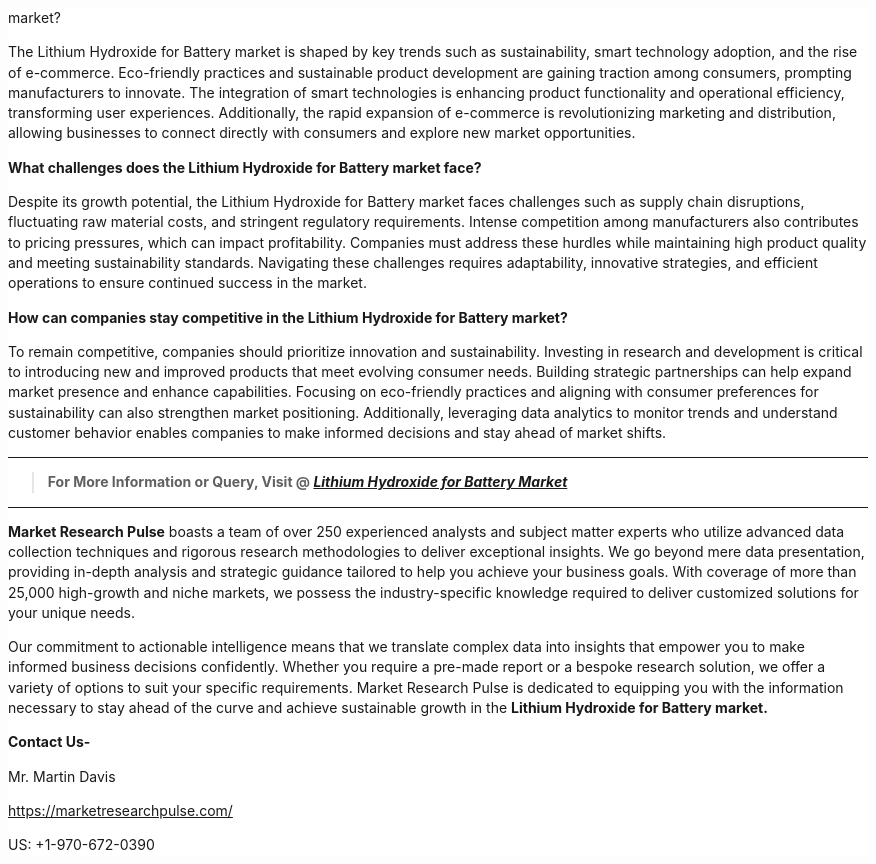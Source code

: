 market?</strong></p><p>The Lithium Hydroxide for Battery market is shaped by key trends such as sustainability, smart technology adoption, and the rise of e-commerce. Eco-friendly practices and sustainable product development are gaining traction among consumers, prompting manufacturers to innovate. The integration of smart technologies is enhancing product functionality and operational efficiency, transforming user experiences. Additionally, the rapid expansion of e-commerce is revolutionizing marketing and distribution, allowing businesses to connect directly with consumers and explore new market opportunities.</p><p><strong>What challenges does the Lithium Hydroxide for Battery market face?</strong></p><p>Despite its growth potential, the Lithium Hydroxide for Battery market faces challenges such as supply chain disruptions, fluctuating raw material costs, and stringent regulatory requirements. Intense competition among manufacturers also contributes to pricing pressures, which can impact profitability. Companies must address these hurdles while maintaining high product quality and meeting sustainability standards. Navigating these challenges requires adaptability, innovative strategies, and efficient operations to ensure continued success in the market.</p><p><strong>How can companies stay competitive in the Lithium Hydroxide for Battery market?</strong></p><p>To remain competitive, companies should prioritize innovation and sustainability. Investing in research and development is critical to introducing new and improved products that meet evolving consumer needs. Building strategic partnerships can help expand market presence and enhance capabilities. Focusing on eco-friendly practices and aligning with consumer preferences for sustainability can also strengthen market positioning. Additionally, leveraging data analytics to monitor trends and understand customer behavior enables companies to make informed decisions and stay ahead of market shifts.</p><hr /><blockquote><p><strong>For More Information or Query, Visit @&nbsp;<em><a href="https://marketresearchpulse.com/report/149052/lithium-hydroxide-for-battery-market?utm_source=Linkedin&utm_medium=091">Lithium Hydroxide for Battery Market</a></em></strong></p></blockquote><hr /><p><strong>Market Research Pulse</strong> boasts a team of over 250 experienced analysts and subject matter experts who utilize advanced data collection techniques and rigorous research methodologies to deliver exceptional insights. We go beyond mere data presentation, providing in-depth analysis and strategic guidance tailored to help you achieve your business goals. With coverage of more than 25,000 high-growth and niche markets, we possess the industry-specific knowledge required to deliver customized solutions for your unique needs.</p><p>Our commitment to actionable intelligence means that we translate complex data into insights that empower you to make informed business decisions confidently. Whether you require a pre-made report or a bespoke research solution, we offer a variety of options to suit your specific requirements. Market Research Pulse is dedicated to equipping you with the information necessary to stay ahead of the curve and achieve sustainable growth in the <strong>Lithium Hydroxide for Battery market.</strong></p><p><strong>Contact Us-</strong></p><p>Mr. Martin Davis</p><p>https://marketresearchpulse.com/</p><p>US: +1-970-672-0390</p>
